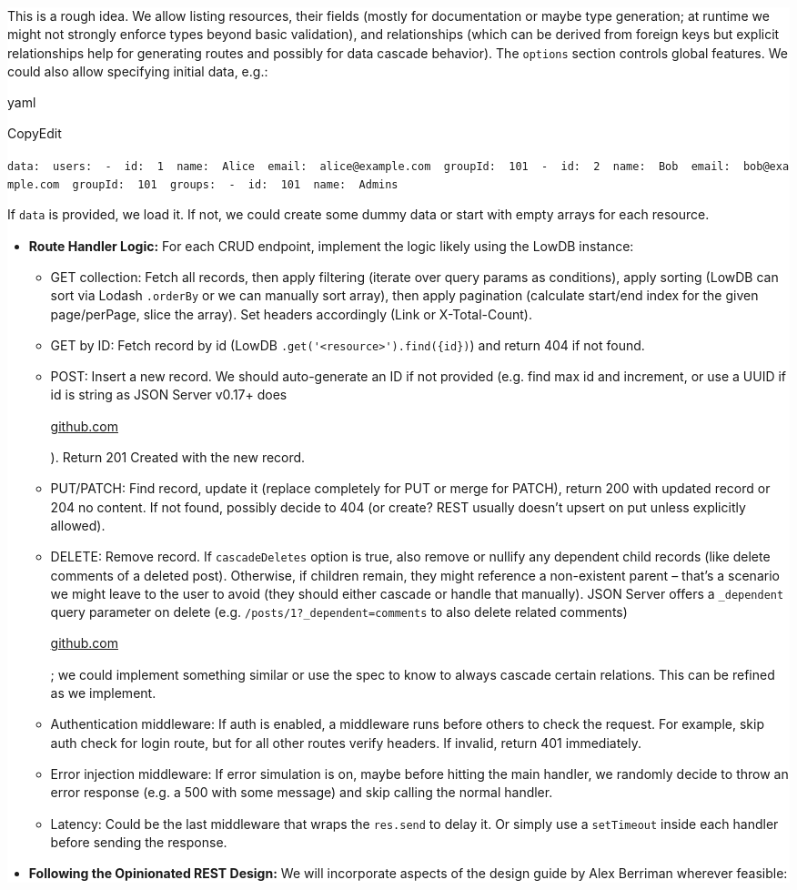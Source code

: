   This is a rough idea. We allow listing resources, their fields (mostly for documentation or maybe type generation; at runtime we might not strongly enforce types beyond basic validation), and relationships (which can be derived from foreign keys but explicit relationships help for generating routes and possibly for data cascade behavior). The `options` section controls global features. We could also allow specifying initial data, e.g.:

  yaml

  CopyEdit

  `data:  users:  -  id:  1  name:  Alice  email:  alice@example.com  groupId:  101  -  id:  2  name:  Bob  email:  bob@example.com  groupId:  101  groups:  -  id:  101  name:  Admins`

  If `data` is provided, we load it. If not, we could create some dummy data or start with empty arrays for each resource.

- **Route Handler Logic:** For each CRUD endpoint, implement the logic likely using the LowDB instance:

  - GET collection: Fetch all records, then apply filtering (iterate over query params as conditions), apply sorting (LowDB can sort via Lodash `.orderBy` or we can manually sort array), then apply pagination (calculate start/end index for the given page/perPage, slice the array). Set headers accordingly (Link or X-Total-Count).
  - GET by ID: Fetch record by id (LowDB `.get('<resource>').find({id})`) and return 404 if not found.
  - POST: Insert a new record. We should auto-generate an ID if not provided (e.g. find max id and increment, or use a UUID if id is string as JSON Server v0.17+ does​

    [github.com](https://github.com/typicode/json-server#:~:text=Notable%20differences%20with%20v0)

    ). Return 201 Created with the new record.

  - PUT/PATCH: Find record, update it (replace completely for PUT or merge for PATCH), return 200 with updated record or 204 no content. If not found, possibly decide to 404 (or create? REST usually doesn’t upsert on put unless explicitly allowed).
  - DELETE: Remove record. If `cascadeDeletes` option is true, also remove or nullify any dependent child records (like delete comments of a deleted post). Otherwise, if children remain, they might reference a non-existent parent – that’s a scenario we might leave to the user to avoid (they should either cascade or handle that manually). JSON Server offers a `_dependent` query parameter on delete (e.g. `/posts/1?_dependent=comments` to also delete related comments)​

    [github.com](https://github.com/typicode/json-server#:~:text=Delete)

    ; we could implement something similar or use the spec to know to always cascade certain relations. This can be refined as we implement.

  - Authentication middleware: If auth is enabled, a middleware runs before others to check the request. For example, skip auth check for login route, but for all other routes verify headers. If invalid, return 401 immediately.
  - Error injection middleware: If error simulation is on, maybe before hitting the main handler, we randomly decide to throw an error response (e.g. a 500 with some message) and skip calling the normal handler.
  - Latency: Could be the last middleware that wraps the `res.send` to delay it. Or simply use a `setTimeout` inside each handler before sending the response.

- **Following the Opinionated REST Design:** We will incorporate aspects of the design guide by Alex Berriman wherever feasible:
